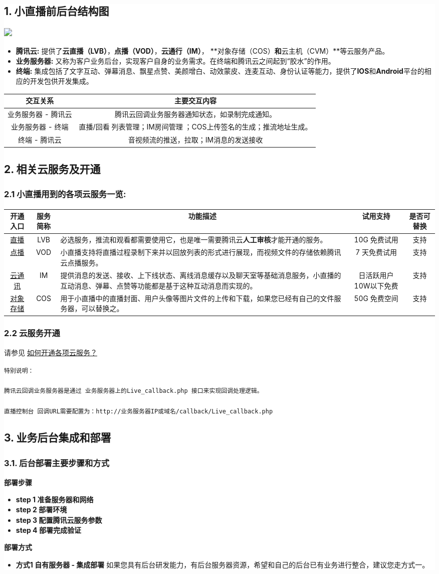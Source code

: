 ## 1. 小直播前后台结构图

![](//mc.qcloudimg.com/static/img/491b2ff7a8dcd38948d2ad1fd02a90f2/image.png)

- **腾讯云:** 提供了**云直播（LVB）**，**点播（VOD）**，**云通行（IM）**， **对象存储（COS）**和**云主机（CVM）**等云服务产品。
- **业务服务器:** 又称为客户业务后台，实现客户自身的业务需求。在终端和腾讯云之间起到“胶水”的作用。
- **终端:** 集成包括了文字互动、弹幕消息、飘星点赞、美颜增白、动效蒙皮、连麦互动、身份认证等能力，提供了**IOS**和**Android**平台的相应的开发包供开发集成。


| 交互关系 | 主要交互内容 | 
|:--------:|:---------:|
|业务服务器 - 腾讯云|腾讯云回调业务服务器通知状态，如录制完成通知。|
|业务服务器 - 终端| 直播/回看 列表管理；IM房间管理 ；COS上传签名的生成；推流地址生成。|
|终端 - 腾讯云|音视频流的推送，拉取；IM消息的发送接收| 


## 2. 相关云服务及开通

### 2.1 小直播用到的各项云服务一览:

| 开通入口 | 服务简称 | 功能描述 | 试用支持 | 是否可替换|
|:--------:|:---------:|---------|:-----: |:----:|
| [直播](https://www.qcloud.com/document/product/454/7953#1.1-.E5.A6.82.E4.BD.95.E5.BC.80.E9.80.9A.E8.A7.86.E9.A2.91.E7.9B.B4.E6.92.AD.E6.9C.8D.E5.8A.A1) | LVB | 必选服务，推流和观看都需要使用它，也是唯一需要腾讯云**人工审核**才能开通的服务。 | 10G 免费试用 | 支持|
| [点播](https://www.qcloud.com/document/product/454/7953#2.1-.E5.A6.82.E4.BD.95.E5.BC.80.E9.80.9A.E8.A7.86.E9.A2.91.E7.82.B9.E6.92.AD.E6.9C.8D.E5.8A.A1) | VOD| 小直播支持将直播过程录制下来并以回放列表的形式进行展现，而视频文件的存储依赖腾讯云点播服务。| 7 天免费试用|支持|
| [云通讯](https://www.qcloud.com/document/product/454/7953#3.-.E4.BA.91.E9.80.9A.E8.AE.AF.E6.9C.8D.E5.8A.A1.EF.BC.88im.EF.BC.89) | IM | 提供消息的发送、接收、上下线状态、离线消息缓存以及聊天室等基础消息服务，小直播的互动消息、弹幕、点赞等功能都是基于这种互动消息而实现的。| 日活跃用户10W以下免费 | 支持 |
| [对象存储](https://www.qcloud.com/document/product/454/7953#4.-.E5.AF.B9.E8.B1.A1.E5.AD.98.E5.82.A8.E6.9C.8D.E5.8A.A1.EF.BC.88cos.EF.BC.89) | COS | 用于小直播中的直播封面、用户头像等图片文件的上传和下载，如果您已经有自己的文件服务器，可以替换之。| 50G 免费空间 | 支持 |

### 2.2 云服务开通
请参见 [如何开通各项云服务？](https://www.qcloud.com/document/product/454/7953)


	特别说明：
	
	腾讯云回调业务服务器是通过 业务服务器上的Live_callback.php 接口来实现回调处理逻辑。 
	
	直播控制台 回调URL需要配置为：http://业务服务器IP或域名/callback/Live_callback.php

## 3. 业务后台集成和部署
### 3.1. 后台部署主要步骤和方式
**部署步骤**
- **step 1 准备服务器和网络**
- **step 2 部署环境**
- **step 3 配置腾讯云服务参数**
- **step 4 部署完成验证**

**部署方式**
- **方式1 自有服务器 - 集成部署**
如果您具有后台研发能力，有后台服务器资源，希望和自己的后台已有业务进行整合，建议您走方式一。
